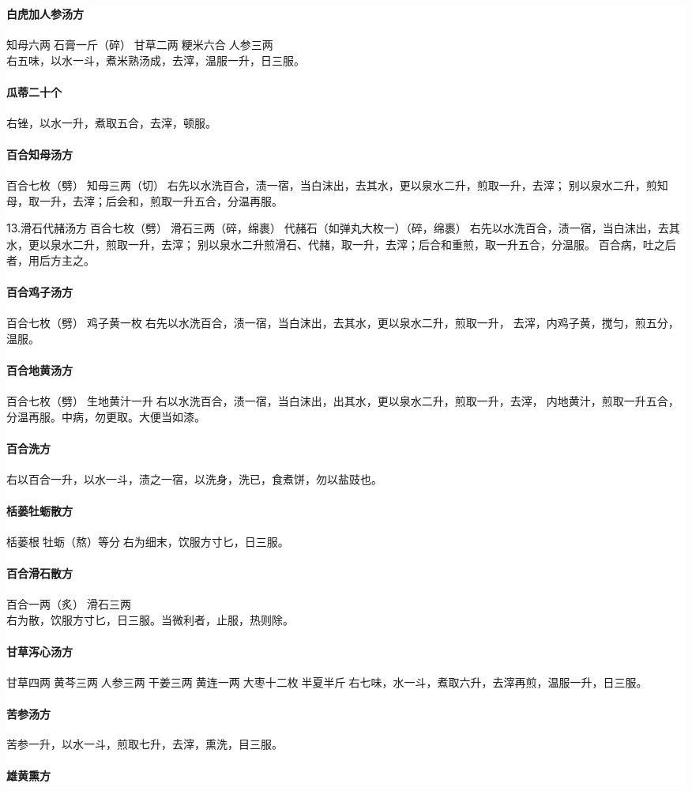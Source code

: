 #### 白虎加人参汤方

知母六两 石膏一斤（碎） 甘草二两 粳米六合 人参三两  
右五味，以水一斗，煮米熟汤成，去滓，温服一升，日三服。

#### 瓜蒂二十个

右锉，以水一升，煮取五合，去滓，顿服。

#### 百合知母汤方

百合七枚（劈） 知母三两（切）
右先以水洗百合，渍一宿，当白沫出，去其水，更以泉水二升，煎取一升，去滓；
别以泉水二升，煎知母，取一升，去滓；后会和，煎取一升五合，分温再服。

13.滑石代赭汤方
百合七枚（劈） 滑石三两（碎，绵裹） 代赭石（如弹丸大枚一）（碎，绵裹）
右先以水洗百合，渍一宿，当白沫出，去其水，更以泉水二升，煎取一升，去滓；
别以泉水二升煎滑石、代赭，取一升，去滓；后合和重煎，取一升五合，分温服。
百合病，吐之后者，用后方主之。

#### 百合鸡子汤方

百合七枚（劈） 鸡子黄一枚
右先以水洗百合，渍一宿，当白沫出，去其水，更以泉水二升，煎取一升，
去滓，内鸡子黄，搅匀，煎五分，温服。

#### 百合地黄汤方

百合七枚（劈） 生地黄汁一升
右以水洗百合，渍一宿，当白沫出，出其水，更以泉水二升，煎取一升，去滓，
内地黄汁，煎取一升五合，分温再服。中病，勿更取。大便当如漆。

#### 百合洗方

右以百合一升，以水一斗，渍之一宿，以洗身，洗已，食煮饼，勿以盐豉也。

#### 栝蒌牡蛎散方

栝蒌根 牡蛎（熬）等分
右为细末，饮服方寸匕，日三服。

#### 百合滑石散方

百合一两（炙） 滑石三两  
右为散，饮服方寸匕，日三服。当微利者，止服，热则除。

#### 甘草泻心汤方

甘草四两 黄芩三两 人参三两 干姜三两 黄连一两 大枣十二枚 半夏半斤
右七味，水一斗，煮取六升，去滓再煎，温服一升，日三服。

#### 苦参汤方

苦参一升，以水一斗，煎取七升，去滓，熏洗，目三服。

#### 雄黄熏方
